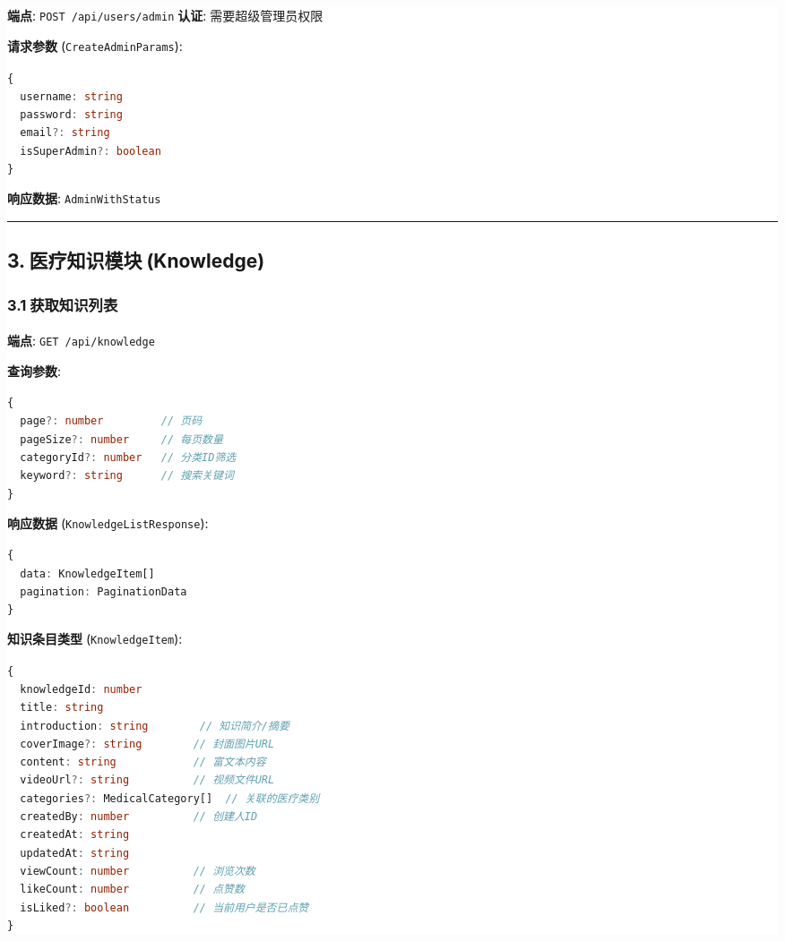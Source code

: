 **端点**: `POST /api/users/admin`
**认证**: 需要超级管理员权限

**请求参数** (`CreateAdminParams`):
```typescript
{
  username: string
  password: string
  email?: string
  isSuperAdmin?: boolean
}
```

**响应数据**: `AdminWithStatus`

---

## 3. 医疗知识模块 (Knowledge)

### 3.1 获取知识列表

**端点**: `GET /api/knowledge`

**查询参数**:
```typescript
{
  page?: number         // 页码
  pageSize?: number     // 每页数量
  categoryId?: number   // 分类ID筛选
  keyword?: string      // 搜索关键词
}
```

**响应数据** (`KnowledgeListResponse`):
```typescript
{
  data: KnowledgeItem[]
  pagination: PaginationData
}
```

**知识条目类型** (`KnowledgeItem`):
```typescript
{
  knowledgeId: number
  title: string
  introduction: string        // 知识简介/摘要
  coverImage?: string        // 封面图片URL
  content: string            // 富文本内容
  videoUrl?: string          // 视频文件URL
  categories?: MedicalCategory[]  // 关联的医疗类别
  createdBy: number          // 创建人ID
  createdAt: string
  updatedAt: string
  viewCount: number          // 浏览次数
  likeCount: number          // 点赞数
  isLiked?: boolean          // 当前用户是否已点赞
}
```
